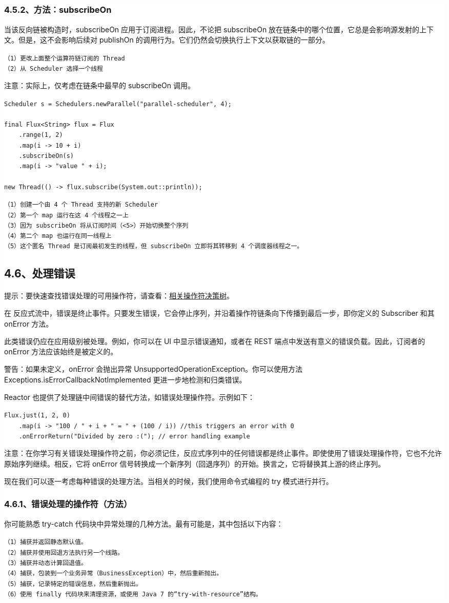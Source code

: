 ### 4.5.2、方法：subscribeOn

当该反向链被构造时，subscribeOn 应用于订阅进程。因此，不论把 subscribeOn 放在链条中的哪个位置，它总是会影响源发射的上下文。但是，这不会影响后续对 publishOn 的调用行为。它们仍然会切换执行上下文以获取链的一部分。

    （1）更改上面整个运算符链订阅的 Thread
    （2）从 Scheduler 选择一个线程

注意：实际上，仅考虑在链条中最早的 subscribeOn 调用。
```
Scheduler s = Schedulers.newParallel("parallel-scheduler", 4); 

final Flux<String> flux = Flux
    .range(1, 2)
    .map(i -> 10 + i)  
    .subscribeOn(s)  
    .map(i -> "value " + i);  

new Thread(() -> flux.subscribe(System.out::println)); 
```
    （1）创建一个由 4 个 Thread 支持的新 Scheduler
    （2）第一个 map 运行在这 4 个线程之一上
    （3）因为 subscribeOn 将从订阅时间（<5>）开始切换整个序列
    （4）第二个 map 也运行在同一线程上
    （5）这个匿名 Thread 是订阅最初发生的线程，但 subscribeOn 立即将其转移到 4 个调度器线程之一。

## 4.6、处理错误

提示：要快速查找错误处理的可用操作符，请查看：[相关操作符决策树](https://projectreactor.io/docs/core/release/reference/#which.errors)。

在 反应式流中，错误是终止事件。只要发生错误，它会停止序列，并沿着操作符链条向下传播到最后一步，即你定义的 Subscriber 和其 onError 方法。

此类错误仍应在应用级别被处理。例如，你可以在 UI 中显示错误通知，或者在 REST 端点中发送有意义的错误负载。因此，订阅者的 onError 方法应该始终是被定义的。

警告：如果未定义，onError 会抛出异常 UnsupportedOperationException。你可以使用方法 Exceptions.isErrorCallbackNotImplemented 更进一步地检测和归类错误。

Reactor 也提供了处理链中间错误的替代方法，如错误处理操作符。示例如下：
```
Flux.just(1, 2, 0)
    .map(i -> "100 / " + i + " = " + (100 / i)) //this triggers an error with 0
    .onErrorReturn("Divided by zero :("); // error handling example
```
注意：在你学习有关错误处理操作符之前，你必须记住，反应式序列中的任何错误都是终止事件。即使使用了错误处理操作符，它也不允许原始序列继续。相反，它将 onError 信号转换成一个新序列（回退序列）的开始。换言之，它将替换其上游的终止序列。

现在我们可以逐一考虑每种错误的处理方法。当相关的时候，我们使用命令式编程的 try 模式进行并行。

### 4.6.1、错误处理的操作符（方法）

你可能熟悉 try-catch 代码块中异常处理的几种方法。最有可能是，其中包括以下内容：

    （1）捕获并返回静态默认值。
    （2）捕获并使用回退方法执行另一个线路。
    （3）捕获并动态计算回退值。
    （4）捕获，包装到一个业务异常（BusinessException）中，然后重新抛出。
    （5）捕获，记录特定的错误信息，然后重新抛出。
    （6）使用 finally 代码块来清理资源，或使用 Java 7 的“try-with-resource”结构。
